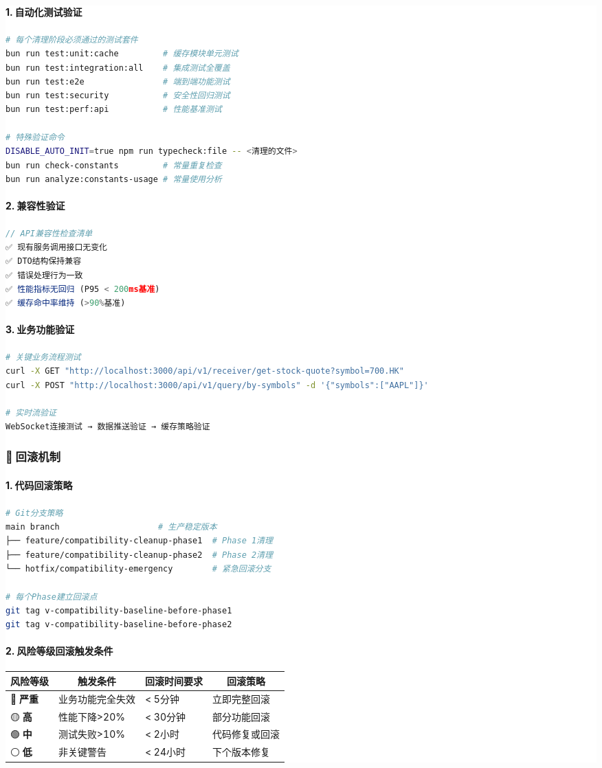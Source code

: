 #### **1. 自动化测试验证**
```bash
# 每个清理阶段必须通过的测试套件
bun run test:unit:cache         # 缓存模块单元测试
bun run test:integration:all    # 集成测试全覆盖
bun run test:e2e                # 端到端功能测试
bun run test:security           # 安全性回归测试
bun run test:perf:api           # 性能基准测试

# 特殊验证命令
DISABLE_AUTO_INIT=true npm run typecheck:file -- <清理的文件>
bun run check-constants         # 常量重复检查
bun run analyze:constants-usage # 常量使用分析
```

#### **2. 兼容性验证**
```typescript
// API兼容性检查清单
✅ 现有服务调用接口无变化
✅ DTO结构保持兼容
✅ 错误处理行为一致
✅ 性能指标无回归 (P95 < 200ms基准)
✅ 缓存命中率维持 (>90%基准)
```

#### **3. 业务功能验证**
```bash
# 关键业务流程测试
curl -X GET "http://localhost:3000/api/v1/receiver/get-stock-quote?symbol=700.HK"
curl -X POST "http://localhost:3000/api/v1/query/by-symbols" -d '{"symbols":["AAPL"]}'

# 实时流验证
WebSocket连接测试 → 数据推送验证 → 缓存策略验证
```

### 🔄 回滚机制

#### **1. 代码回滚策略**
```bash
# Git分支策略
main branch                    # 生产稳定版本
├── feature/compatibility-cleanup-phase1  # Phase 1清理
├── feature/compatibility-cleanup-phase2  # Phase 2清理
└── hotfix/compatibility-emergency        # 紧急回滚分支

# 每个Phase建立回滚点
git tag v-compatibility-baseline-before-phase1
git tag v-compatibility-baseline-before-phase2
```

#### **2. 风险等级回滚触发条件**

| 风险等级 | 触发条件 | 回滚时间要求 | 回滚策略 |
|----------|----------|--------------|----------|
| 🔴 **严重** | 业务功能完全失效 | < 5分钟 | 立即完整回滚 |
| 🟡 **高** | 性能下降>20% | < 30分钟 | 部分功能回滚 |
| 🟢 **中** | 测试失败>10% | < 2小时 | 代码修复或回滚 |
| ⚪ **低** | 非关键警告 | < 24小时 | 下个版本修复 |
